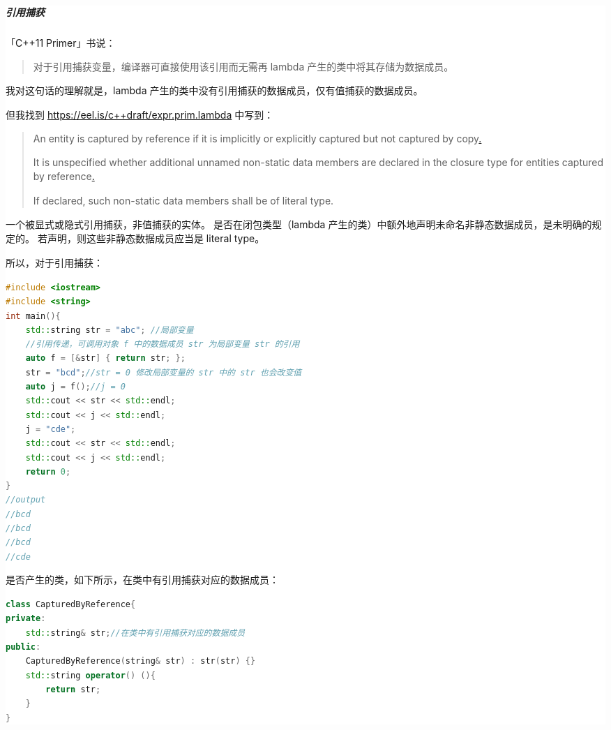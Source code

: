 
##### 引用捕获

「C++11 Primer」书说：

> 对于引用捕获变量，编译器可直接使用该引用而无需再 lambda 产生的类中将其存储为数据成员。

我对这句话的理解就是，lambda 产生的类中没有引用捕获的数据成员，仅有值捕获的数据成员。

但我找到 https://eel.is/c++draft/expr.prim.lambda 中写到：

> An entity is captured by reference if it is implicitly or explicitly captured but not captured by copy[.](https://eel.is/c++draft/expr.prim.lambda#capture-12.sentence-1)
>
> It is unspecified whether additional unnamed non-static data members are declared in the closure type for entities captured by reference[.](https://eel.is/c++draft/expr.prim.lambda#capture-12.sentence-2)
>
> If declared, such non-static data members shall be of literal type.

一个被显式或隐式引用捕获，非值捕获的实体。
是否在闭包类型（lambda 产生的类）中额外地声明未命名非静态数据成员，是未明确的规定的。
若声明，则这些非静态数据成员应当是 literal type。

所以，对于引用捕获：

~~~C++
#include <iostream>
#include <string>
int main(){
    std::string str = "abc"; //局部变量
	//引用传递，可调用对象 f 中的数据成员 str 为局部变量 str 的引用
    auto f = [&str] { return str; };
    str = "bcd";//str = 0 修改局部变量的 str 中的 str 也会改变值
    auto j = f();//j = 0
    std::cout << str << std::endl;
    std::cout << j << std::endl;
    j = "cde";
    std::cout << str << std::endl;
    std::cout << j << std::endl;
    return 0;
}
//output
//bcd
//bcd
//bcd
//cde
~~~

是否产生的类，如下所示，在类中有引用捕获对应的数据成员：

~~~C++
class CapturedByReference{
private:
	std::string& str;//在类中有引用捕获对应的数据成员
public:
    CapturedByReference(string& str) : str(str) {}
	std::string operator() (){
        return str;
    }
}
~~~

